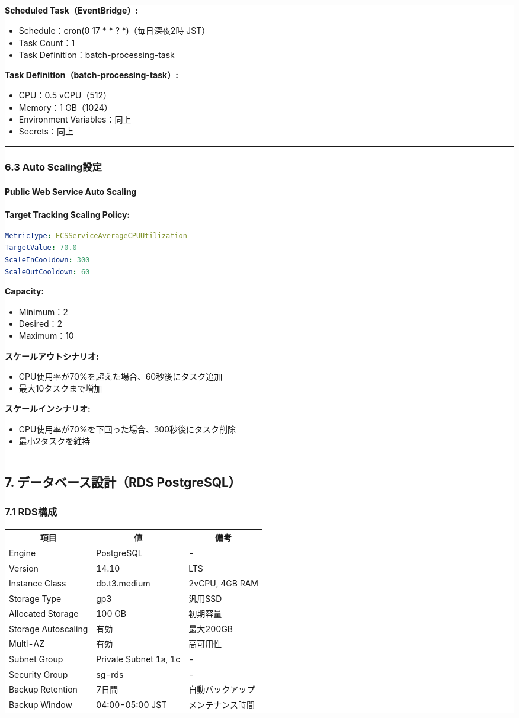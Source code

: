 
**Scheduled Task（EventBridge）:**
- Schedule：cron(0 17 * * ? *)（毎日深夜2時 JST）
- Task Count：1
- Task Definition：batch-processing-task

**Task Definition（batch-processing-task）:**
- CPU：0.5 vCPU（512）
- Memory：1 GB（1024）
- Environment Variables：同上
- Secrets：同上

---

### 6.3 Auto Scaling設定

#### Public Web Service Auto Scaling

**Target Tracking Scaling Policy:**
```yaml
MetricType: ECSServiceAverageCPUUtilization
TargetValue: 70.0
ScaleInCooldown: 300
ScaleOutCooldown: 60
```

**Capacity:**
- Minimum：2
- Desired：2
- Maximum：10

**スケールアウトシナリオ:**
- CPU使用率が70%を超えた場合、60秒後にタスク追加
- 最大10タスクまで増加

**スケールインシナリオ:**
- CPU使用率が70%を下回った場合、300秒後にタスク削除
- 最小2タスクを維持

---

## 7. データベース設計（RDS PostgreSQL）

### 7.1 RDS構成

| 項目 | 値 | 備考 |
|------|-----|------|
| Engine | PostgreSQL | - |
| Version | 14.10 | LTS |
| Instance Class | db.t3.medium | 2vCPU, 4GB RAM |
| Storage Type | gp3 | 汎用SSD |
| Allocated Storage | 100 GB | 初期容量 |
| Storage Autoscaling | 有効 | 最大200GB |
| Multi-AZ | 有効 | 高可用性 |
| Subnet Group | Private Subnet 1a, 1c | - |
| Security Group | sg-rds | - |
| Backup Retention | 7日間 | 自動バックアップ |
| Backup Window | 04:00-05:00 JST | メンテナンス時間 |